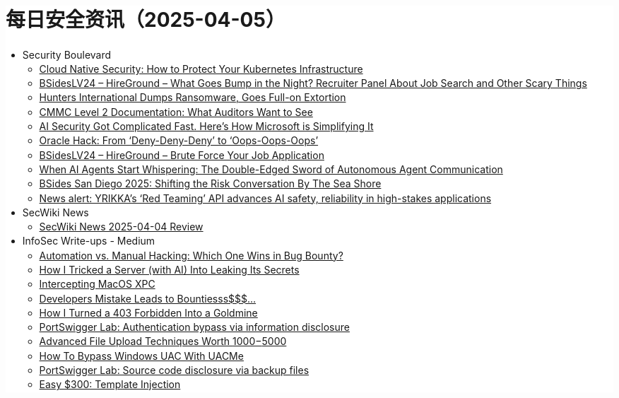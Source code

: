 # 每日安全资讯（2025-04-05）

- Security Boulevard
  - [Cloud Native Security: How to Protect Your Kubernetes Infrastructure](https://securityboulevard.com/2025/04/cloud-native-security-how-to-protect-your-kubernetes-infrastructure/?utm_source=rss&utm_medium=rss&utm_campaign=cloud-native-security-how-to-protect-your-kubernetes-infrastructure)
  - [BSidesLV24 –  HireGround – What Goes Bump in the Night? Recruiter Panel About Job Search and Other Scary Things](https://securityboulevard.com/2025/04/bsideslv24-hireground-what-goes-bump-in-the-night-recruiter-panel-about-job-search-and-other-scary-things/?utm_source=rss&utm_medium=rss&utm_campaign=bsideslv24-hireground-what-goes-bump-in-the-night-recruiter-panel-about-job-search-and-other-scary-things)
  - [Hunters International Dumps Ransomware, Goes Full-on Extortion](https://securityboulevard.com/2025/04/hunters-international-dumps-ransomware-goes-full-on-extortion/?utm_source=rss&utm_medium=rss&utm_campaign=hunters-international-dumps-ransomware-goes-full-on-extortion)
  - [CMMC Level 2 Documentation: What Auditors Want to See](https://securityboulevard.com/2025/04/cmmc-level-2-documentation-what-auditors-want-to-see/?utm_source=rss&utm_medium=rss&utm_campaign=cmmc-level-2-documentation-what-auditors-want-to-see)
  - [AI Security Got Complicated Fast. Here’s How Microsoft is Simplifying It](https://securityboulevard.com/2025/04/ai-security-got-complicated-fast-heres-how-microsoft-is-simplifying-it/?utm_source=rss&utm_medium=rss&utm_campaign=ai-security-got-complicated-fast-heres-how-microsoft-is-simplifying-it)
  - [Oracle Hack: From ‘Deny-Deny-Deny’ to ‘Oops-Oops-Oops’](https://securityboulevard.com/2025/04/oracle-cloud-breach-redux-richixbw/?utm_source=rss&utm_medium=rss&utm_campaign=oracle-cloud-breach-redux-richixbw)
  - [BSidesLV24 –  HireGround – Brute Force Your Job Application](https://securityboulevard.com/2025/04/bsideslv24-hireground-brute-force-your-job-application/?utm_source=rss&utm_medium=rss&utm_campaign=bsideslv24-hireground-brute-force-your-job-application)
  - [When AI Agents Start Whispering: The Double-Edged Sword of Autonomous Agent Communication](https://securityboulevard.com/2025/04/when-ai-agents-start-whispering-the-double-edged-sword-of-autonomous-agent-communication/?utm_source=rss&utm_medium=rss&utm_campaign=when-ai-agents-start-whispering-the-double-edged-sword-of-autonomous-agent-communication)
  - [BSides San Diego 2025: Shifting the Risk Conversation By The Sea Shore](https://securityboulevard.com/2025/04/bsides-san-diego-2025-shifting-the-risk-conversation-by-the-sea-shore/?utm_source=rss&utm_medium=rss&utm_campaign=bsides-san-diego-2025-shifting-the-risk-conversation-by-the-sea-shore)
  - [News alert: YRIKKA’s ‘Red Teaming’ API advances AI safety, reliability in high-stakes applications](https://securityboulevard.com/2025/04/news-alert-yrikkas-red-teaming-api-advances-ai-safety-reliability-in-high-stakes-applications/?utm_source=rss&utm_medium=rss&utm_campaign=news-alert-yrikkas-red-teaming-api-advances-ai-safety-reliability-in-high-stakes-applications)
- SecWiki News
  - [SecWiki News 2025-04-04 Review](http://www.sec-wiki.com/?2025-04-04)
- InfoSec Write-ups - Medium
  - [Automation vs. Manual Hacking: Which One Wins in Bug Bounty?](https://infosecwriteups.com/automation-vs-manual-hacking-which-one-wins-in-bug-bounty-1b7826452c69?source=rss----7b722bfd1b8d---4)
  - [How I Tricked a Server (with AI) Into Leaking Its Secrets](https://infosecwriteups.com/how-i-tricked-a-server-with-ai-into-leaking-its-secrets-bb18be82b81d?source=rss----7b722bfd1b8d---4)
  - [Intercepting MacOS XPC](https://infosecwriteups.com/intercepting-macos-xpc-e11103dacafd?source=rss----7b722bfd1b8d---4)
  - [Developers Mistake Leads to Bountiesss$$$…](https://infosecwriteups.com/developers-mistake-leads-to-bountiesss-088cf2c2ce51?source=rss----7b722bfd1b8d---4)
  - [How I Turned a 403 Forbidden Into a Goldmine](https://infosecwriteups.com/how-i-turned-a-403-forbidden-into-a-goldmine-738cdf1407aa?source=rss----7b722bfd1b8d---4)
  - [PortSwigger Lab: Authentication bypass via information disclosure](https://infosecwriteups.com/portswigger-lab-authentication-bypass-via-information-disclosure-07cf62617c0a?source=rss----7b722bfd1b8d---4)
  - [Advanced File Upload Techniques Worth $1000-$5000](https://infosecwriteups.com/advanced-file-upload-techniques-worth-1000-5000-66ad72a124bb?source=rss----7b722bfd1b8d---4)
  - [How To Bypass Windows UAC With UACMe](https://infosecwriteups.com/pentesting-tools-bypassing-windows-uac-with-uacme-198fb9b76b55?source=rss----7b722bfd1b8d---4)
  - [PortSwigger Lab: Source code disclosure via backup files](https://infosecwriteups.com/portswigger-lab-source-code-disclosure-via-backup-files-e2bf5949483a?source=rss----7b722bfd1b8d---4)
  - [Easy $300: Template Injection](https://infosecwriteups.com/easy-300-template-injection-2ea1fc32cf07?source=rss----7b722bfd1b8d---4)